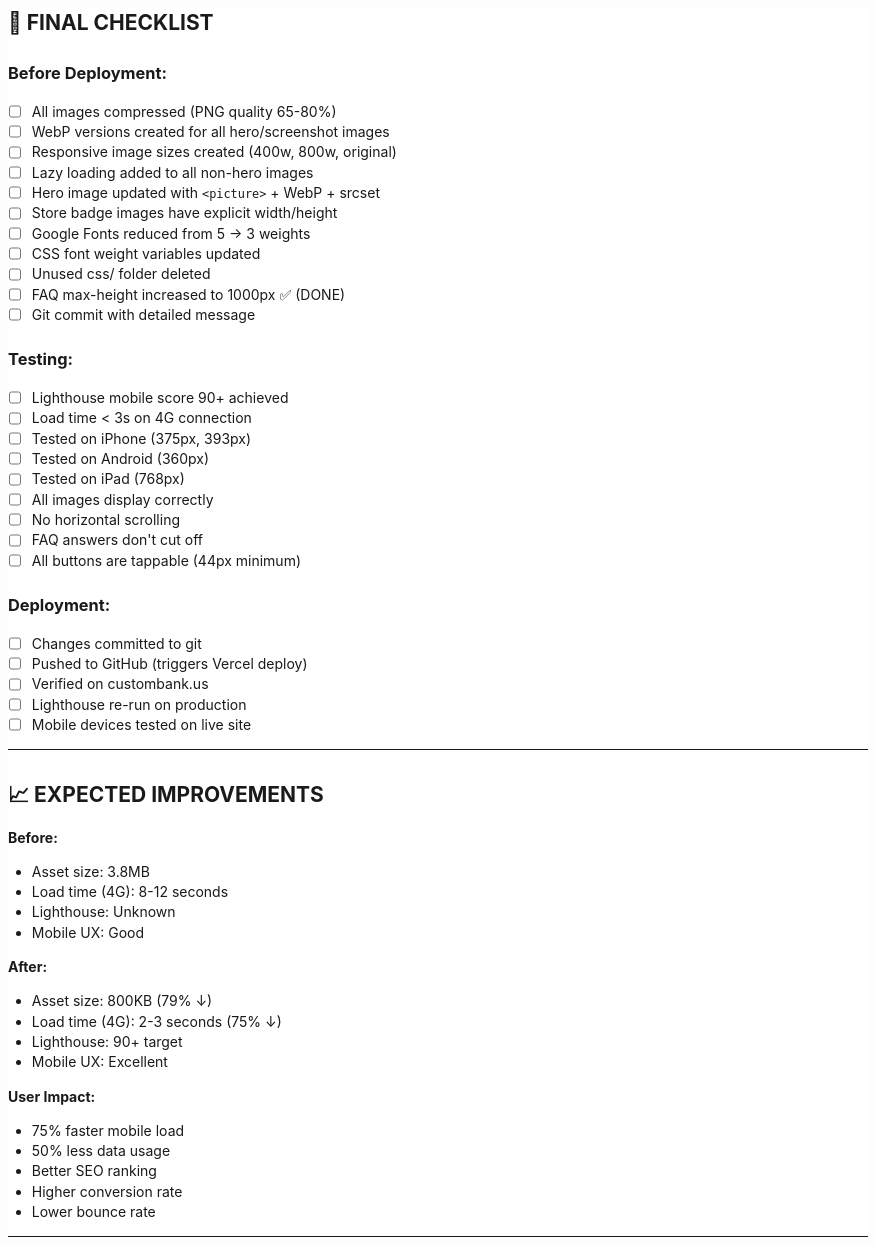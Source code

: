 
## 🎯 FINAL CHECKLIST

### Before Deployment:
- [ ] All images compressed (PNG quality 65-80%)
- [ ] WebP versions created for all hero/screenshot images
- [ ] Responsive image sizes created (400w, 800w, original)
- [ ] Lazy loading added to all non-hero images
- [ ] Hero image updated with `<picture>` + WebP + srcset
- [ ] Store badge images have explicit width/height
- [ ] Google Fonts reduced from 5 → 3 weights
- [ ] CSS font weight variables updated
- [ ] Unused css/ folder deleted
- [ ] FAQ max-height increased to 1000px ✅ (DONE)
- [ ] Git commit with detailed message

### Testing:
- [ ] Lighthouse mobile score 90+ achieved
- [ ] Load time < 3s on 4G connection
- [ ] Tested on iPhone (375px, 393px)
- [ ] Tested on Android (360px)
- [ ] Tested on iPad (768px)
- [ ] All images display correctly
- [ ] No horizontal scrolling
- [ ] FAQ answers don't cut off
- [ ] All buttons are tappable (44px minimum)

### Deployment:
- [ ] Changes committed to git
- [ ] Pushed to GitHub (triggers Vercel deploy)
- [ ] Verified on custombank.us
- [ ] Lighthouse re-run on production
- [ ] Mobile devices tested on live site

---

## 📈 EXPECTED IMPROVEMENTS

**Before:**
- Asset size: 3.8MB
- Load time (4G): 8-12 seconds
- Lighthouse: Unknown
- Mobile UX: Good

**After:**
- Asset size: 800KB (79% ↓)
- Load time (4G): 2-3 seconds (75% ↓)
- Lighthouse: 90+ target
- Mobile UX: Excellent

**User Impact:**
- 75% faster mobile load
- 50% less data usage
- Better SEO ranking
- Higher conversion rate
- Lower bounce rate

---